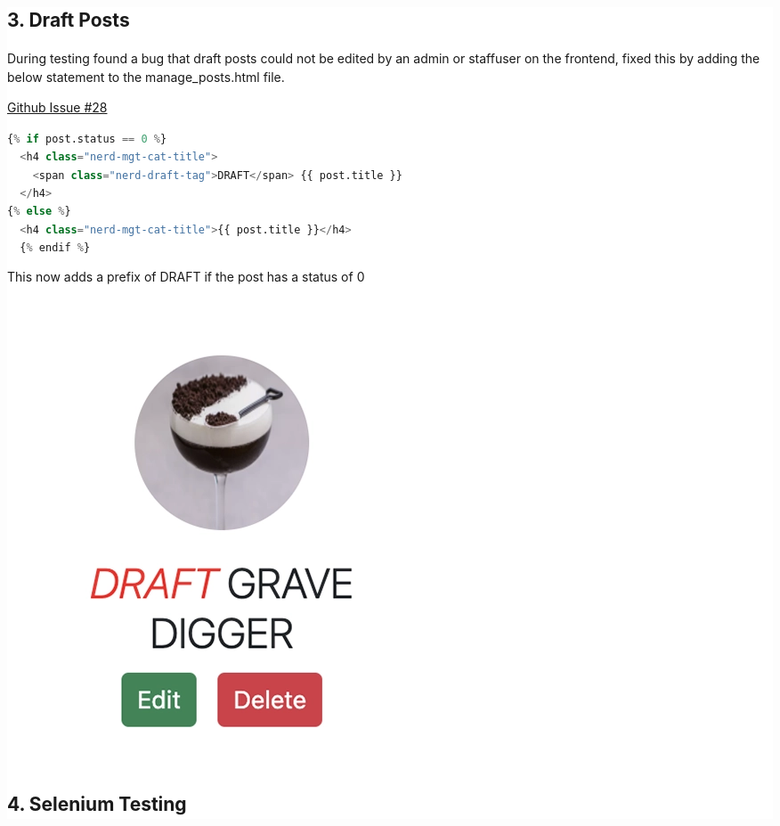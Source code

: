 ```python
```

## 3. Draft Posts

During testing found a bug that draft posts could not be edited by an admin or staffuser on the frontend, fixed this by adding the below statement to the manage_posts.html file.

<a href="https://github.com/artcuddy/project4-cocktail-nerd/issues/28">Github Issue #28</a>

```python
{% if post.status == 0 %}
  <h4 class="nerd-mgt-cat-title">
    <span class="nerd-draft-tag">DRAFT</span> {{ post.title }}
  </h4>
{% else %}
  <h4 class="nerd-mgt-cat-title">{{ post.title }}</h4>
  {% endif %}

```
This now adds a prefix of DRAFT if the post has a status of 0

![Draft post tag](documentation/readme_images/testing/draft-post-tag-small.webp)


## 4. Selenium Testing
